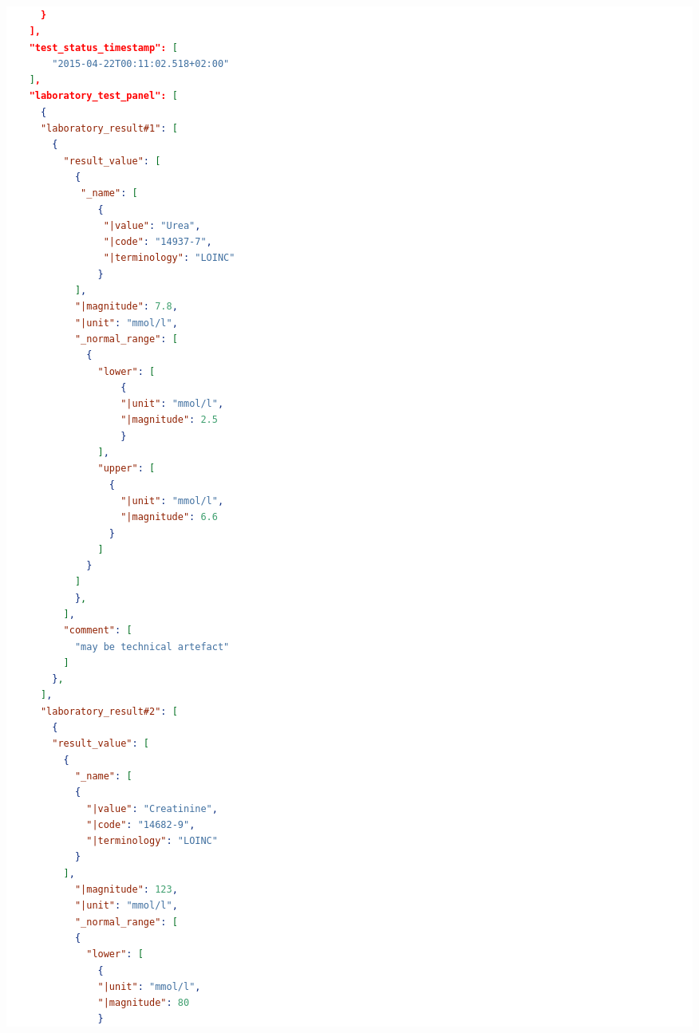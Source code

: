 ``` json
      }
    ],
    "test_status_timestamp": [
        "2015-04-22T00:11:02.518+02:00"
    ],
    "laboratory_test_panel": [
      {
      "laboratory_result#1": [
        {
          "result_value": [
            {
             "_name": [
                {
                 "|value": "Urea",
                 "|code": "14937-7",
                 "|terminology": "LOINC"
                }
            ],
            "|magnitude": 7.8,
            "|unit": "mmol/l",
            "_normal_range": [
              {
                "lower": [
                    {
                    "|unit": "mmol/l",
                    "|magnitude": 2.5
                    }
                ],
                "upper": [
                  {
                    "|unit": "mmol/l",
                    "|magnitude": 6.6
                  }
                ]
              }
            ]
            },
          ],
          "comment": [
            "may be technical artefact"
          ]
        },
      ],
      "laboratory_result#2": [
        {
        "result_value": [
          {
            "_name": [
            {
              "|value": "Creatinine",
              "|code": "14682-9",
              "|terminology": "LOINC"
            }
          ],
            "|magnitude": 123,
            "|unit": "mmol/l",
            "_normal_range": [
            {
              "lower": [
                {
                "|unit": "mmol/l",
                "|magnitude": 80
                }
```